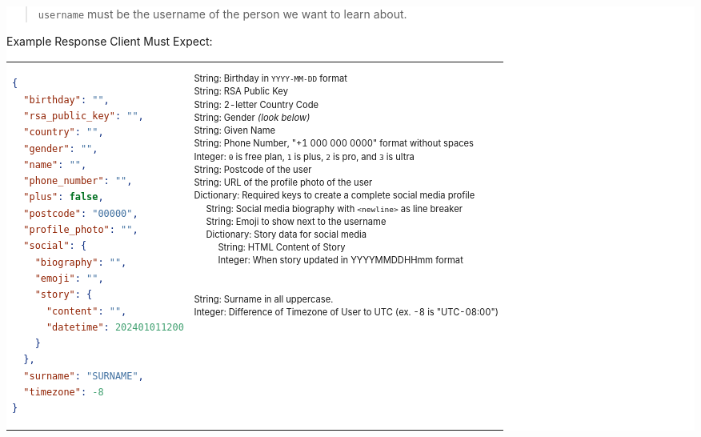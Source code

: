 > `username` must be the username of the person we want to learn about.

Example Response Client Must Expect:

<table>
<tr>
<td>

```json
{
  "birthday": "",
  "rsa_public_key": "",
  "country": "",
  "gender": "",
  "name": "",
  "phone_number": "",
  "plus": false,
  "postcode": "00000",
  "profile_photo": "",
  "social": {
    "biography": "",
    "emoji": "",
    "story": {
      "content": "",
      "datetime": 202401011200
    }
  },
  "surname": "SURNAME",
  "timezone": -8
}
```

</td>
<td style="font-size:0.8em;">


String: Birthday in `YYYY-MM-DD` format<br>
String: RSA Public Key<br>
String: 2-letter Country Code<br>
String: Gender *(look below)*<br>
String: Given Name<br>
String: Phone Number, "+1 000 000 0000" format without spaces<br>
Integer: `0` is free plan, `1` is plus, `2` is pro, and `3` is ultra<br>
String: Postcode of the user<br>
String: URL of the profile photo of the user<br>
Dictionary: Required keys to create a complete social media profile<br>
&nbsp;&nbsp;&nbsp;&nbsp;&nbsp;String: Social media biography with `<newline>` as line breaker<br>
&nbsp;&nbsp;&nbsp;&nbsp;&nbsp;String: Emoji to show next to the username<br>
&nbsp;&nbsp;&nbsp;&nbsp;&nbsp;Dictionary: Story data for social media<br>
&nbsp;&nbsp;&nbsp;&nbsp;&nbsp;&nbsp;&nbsp;&nbsp;&nbsp;&nbsp;String: HTML Content of Story<br>
&nbsp;&nbsp;&nbsp;&nbsp;&nbsp;&nbsp;&nbsp;&nbsp;&nbsp;&nbsp;Integer: When story updated in YYYYMMDDHHmm format<br><br><br>
String: Surname in all uppercase.<br>
Integer: Difference of Timezone of User to UTC (ex. -8 is "UTC-08:00")<br>
